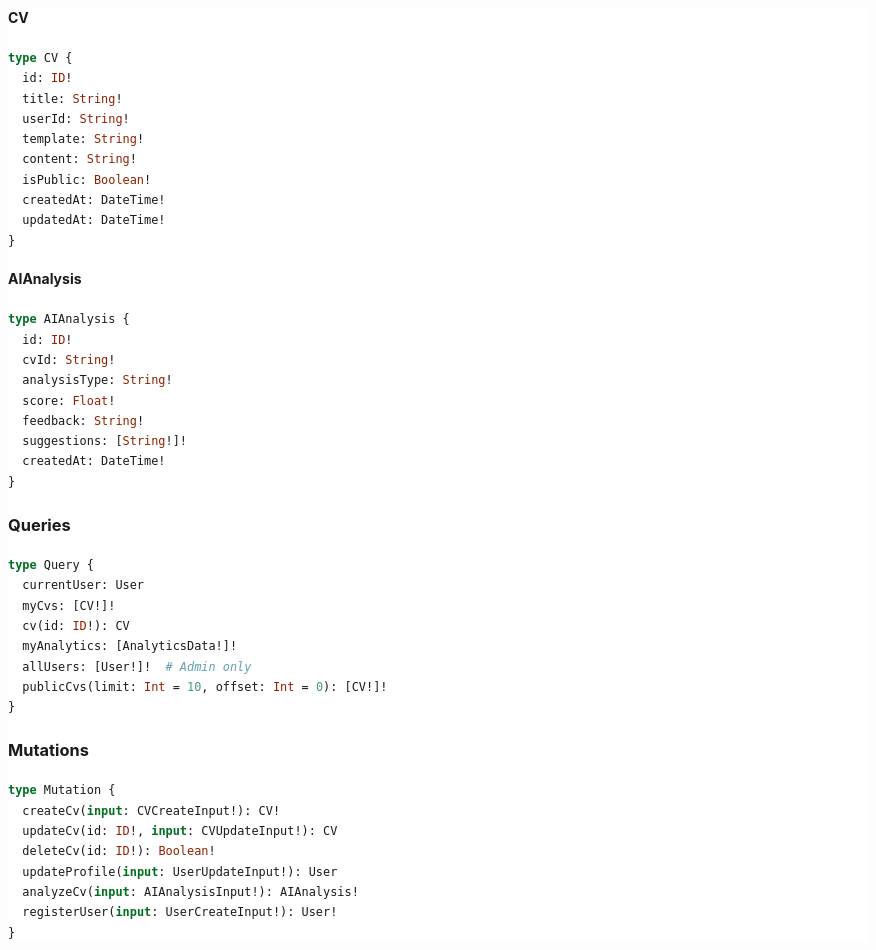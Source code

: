 #### CV
```graphql
type CV {
  id: ID!
  title: String!
  userId: String!
  template: String!
  content: String!
  isPublic: Boolean!
  createdAt: DateTime!
  updatedAt: DateTime!
}
```

#### AIAnalysis
```graphql
type AIAnalysis {
  id: ID!
  cvId: String!
  analysisType: String!
  score: Float!
  feedback: String!
  suggestions: [String!]!
  createdAt: DateTime!
}
```

### Queries

```graphql
type Query {
  currentUser: User
  myCvs: [CV!]!
  cv(id: ID!): CV
  myAnalytics: [AnalyticsData!]!
  allUsers: [User!]!  # Admin only
  publicCvs(limit: Int = 10, offset: Int = 0): [CV!]!
}
```

### Mutations

```graphql
type Mutation {
  createCv(input: CVCreateInput!): CV!
  updateCv(id: ID!, input: CVUpdateInput!): CV
  deleteCv(id: ID!): Boolean!
  updateProfile(input: UserUpdateInput!): User
  analyzeCv(input: AIAnalysisInput!): AIAnalysis!
  registerUser(input: UserCreateInput!): User!
}
```
